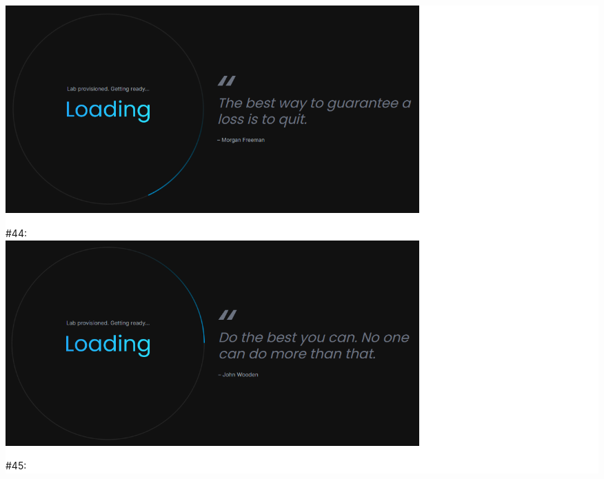 <img src="screenshots/(43).png" alt="Quote 43" width="600"/>

#44:  
<img src="screenshots/(44).png" alt="Quote 44" width="600"/>

#45:  